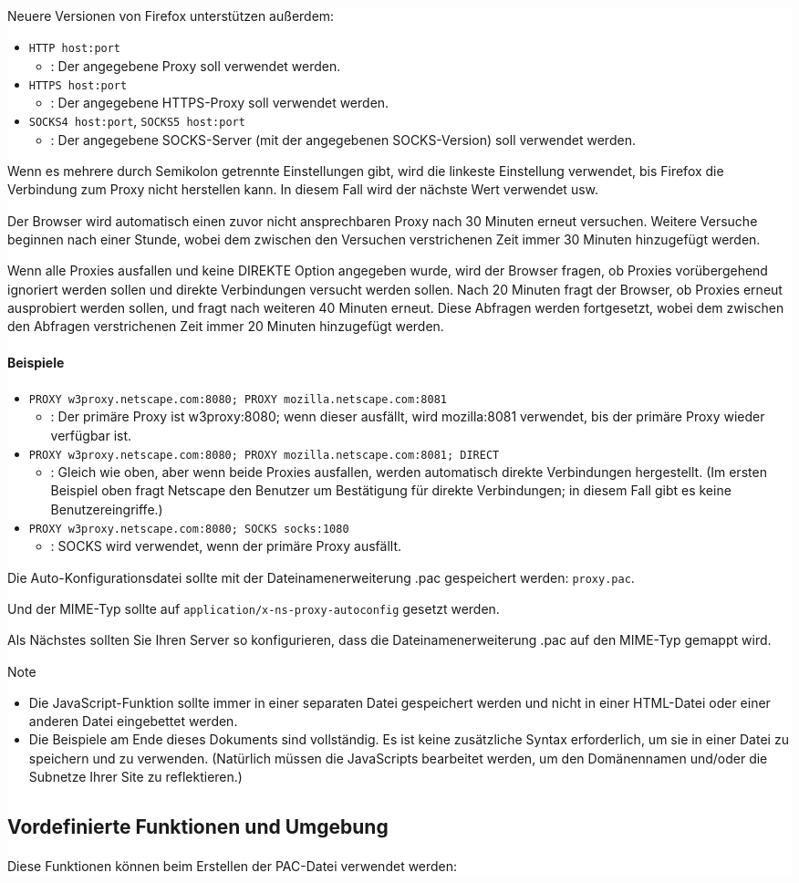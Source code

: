 Neuere Versionen von Firefox unterstützen außerdem:

- `HTTP host:port`
  - : Der angegebene Proxy soll verwendet werden.
- `HTTPS host:port`
  - : Der angegebene HTTPS-Proxy soll verwendet werden.
- `SOCKS4 host:port`, `SOCKS5 host:port`
  - : Der angegebene SOCKS-Server (mit der angegebenen SOCKS-Version) soll verwendet werden.

Wenn es mehrere durch Semikolon getrennte Einstellungen gibt, wird die linkeste Einstellung verwendet, bis Firefox die Verbindung zum Proxy nicht herstellen kann. In diesem Fall wird der nächste Wert verwendet usw.

Der Browser wird automatisch einen zuvor nicht ansprechbaren Proxy nach 30 Minuten erneut versuchen. Weitere Versuche beginnen nach einer Stunde, wobei dem zwischen den Versuchen verstrichenen Zeit immer 30 Minuten hinzugefügt werden.

Wenn alle Proxies ausfallen und keine DIREKTE Option angegeben wurde, wird der Browser fragen, ob Proxies vorübergehend ignoriert werden sollen und direkte Verbindungen versucht werden sollen. Nach 20 Minuten fragt der Browser, ob Proxies erneut ausprobiert werden sollen, und fragt nach weiteren 40 Minuten erneut. Diese Abfragen werden fortgesetzt, wobei dem zwischen den Abfragen verstrichenen Zeit immer 20 Minuten hinzugefügt werden.

#### Beispiele

- `PROXY w3proxy.netscape.com:8080; PROXY mozilla.netscape.com:8081`
  - : Der primäre Proxy ist w3proxy:8080; wenn dieser ausfällt, wird mozilla:8081 verwendet, bis der primäre Proxy wieder verfügbar ist.
- `PROXY w3proxy.netscape.com:8080; PROXY mozilla.netscape.com:8081; DIRECT`
  - : Gleich wie oben, aber wenn beide Proxies ausfallen, werden automatisch direkte Verbindungen hergestellt. (Im ersten Beispiel oben fragt Netscape den Benutzer um Bestätigung für direkte Verbindungen; in diesem Fall gibt es keine Benutzereingriffe.)
- `PROXY w3proxy.netscape.com:8080; SOCKS socks:1080`
  - : SOCKS wird verwendet, wenn der primäre Proxy ausfällt.

Die Auto-Konfigurationsdatei sollte mit der Dateinamenerweiterung .pac gespeichert werden: `proxy.pac`.

Und der MIME-Typ sollte auf `application/x-ns-proxy-autoconfig` gesetzt werden.

Als Nächstes sollten Sie Ihren Server so konfigurieren, dass die Dateinamenerweiterung .pac auf den MIME-Typ gemappt wird.

> [!NOTE]
>
> - Die JavaScript-Funktion sollte immer in einer separaten Datei gespeichert werden und nicht in einer HTML-Datei oder einer anderen Datei eingebettet werden.
> - Die Beispiele am Ende dieses Dokuments sind vollständig. Es ist keine zusätzliche Syntax erforderlich, um sie in einer Datei zu speichern und zu verwenden. (Natürlich müssen die JavaScripts bearbeitet werden, um den Domänennamen und/oder die Subnetze Ihrer Site zu reflektieren.)

## Vordefinierte Funktionen und Umgebung

Diese Funktionen können beim Erstellen der PAC-Datei verwendet werden:
